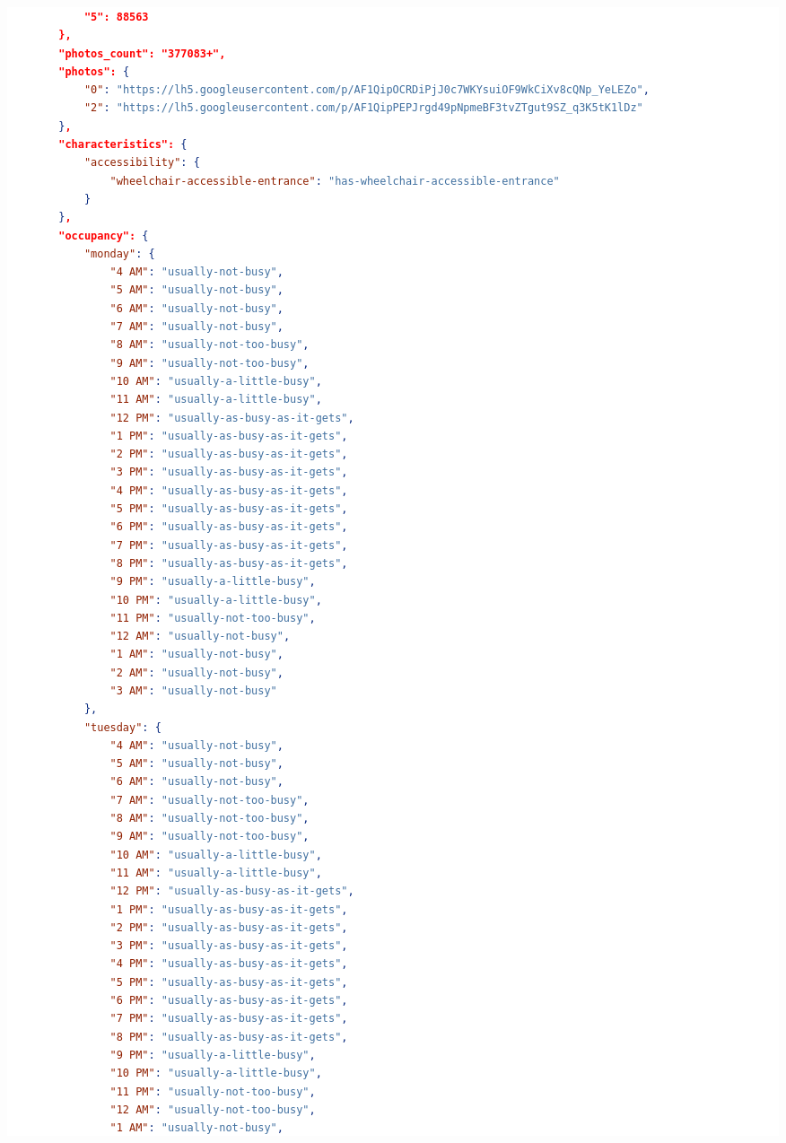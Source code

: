 ```json
            "5": 88563
        },
        "photos_count": "377083+",
        "photos": {
            "0": "https://lh5.googleusercontent.com/p/AF1QipOCRDiPjJ0c7WKYsuiOF9WkCiXv8cQNp_YeLEZo",
            "2": "https://lh5.googleusercontent.com/p/AF1QipPEPJrgd49pNpmeBF3tvZTgut9SZ_q3K5tK1lDz"
        },
        "characteristics": {
            "accessibility": {
                "wheelchair-accessible-entrance": "has-wheelchair-accessible-entrance"
            }
        },
        "occupancy": {
            "monday": {
                "4 AM": "usually-not-busy",
                "5 AM": "usually-not-busy",
                "6 AM": "usually-not-busy",
                "7 AM": "usually-not-busy",
                "8 AM": "usually-not-too-busy",
                "9 AM": "usually-not-too-busy",
                "10 AM": "usually-a-little-busy",
                "11 AM": "usually-a-little-busy",
                "12 PM": "usually-as-busy-as-it-gets",
                "1 PM": "usually-as-busy-as-it-gets",
                "2 PM": "usually-as-busy-as-it-gets",
                "3 PM": "usually-as-busy-as-it-gets",
                "4 PM": "usually-as-busy-as-it-gets",
                "5 PM": "usually-as-busy-as-it-gets",
                "6 PM": "usually-as-busy-as-it-gets",
                "7 PM": "usually-as-busy-as-it-gets",
                "8 PM": "usually-as-busy-as-it-gets",
                "9 PM": "usually-a-little-busy",
                "10 PM": "usually-a-little-busy",
                "11 PM": "usually-not-too-busy",
                "12 AM": "usually-not-busy",
                "1 AM": "usually-not-busy",
                "2 AM": "usually-not-busy",
                "3 AM": "usually-not-busy"
            },
            "tuesday": {
                "4 AM": "usually-not-busy",
                "5 AM": "usually-not-busy",
                "6 AM": "usually-not-busy",
                "7 AM": "usually-not-too-busy",
                "8 AM": "usually-not-too-busy",
                "9 AM": "usually-not-too-busy",
                "10 AM": "usually-a-little-busy",
                "11 AM": "usually-a-little-busy",
                "12 PM": "usually-as-busy-as-it-gets",
                "1 PM": "usually-as-busy-as-it-gets",
                "2 PM": "usually-as-busy-as-it-gets",
                "3 PM": "usually-as-busy-as-it-gets",
                "4 PM": "usually-as-busy-as-it-gets",
                "5 PM": "usually-as-busy-as-it-gets",
                "6 PM": "usually-as-busy-as-it-gets",
                "7 PM": "usually-as-busy-as-it-gets",
                "8 PM": "usually-as-busy-as-it-gets",
                "9 PM": "usually-a-little-busy",
                "10 PM": "usually-a-little-busy",
                "11 PM": "usually-not-too-busy",
                "12 AM": "usually-not-too-busy",
                "1 AM": "usually-not-busy",
```
